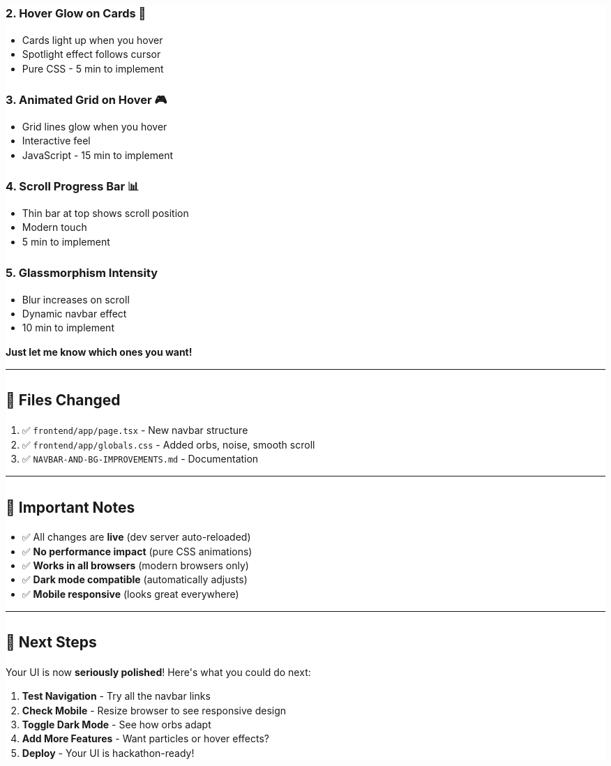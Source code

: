 ### 2. **Hover Glow on Cards** 🌟
- Cards light up when you hover
- Spotlight effect follows cursor
- Pure CSS - 5 min to implement

### 3. **Animated Grid on Hover** 🎮
- Grid lines glow when you hover
- Interactive feel
- JavaScript - 15 min to implement

### 4. **Scroll Progress Bar** 📊
- Thin bar at top shows scroll position
- Modern touch
- 5 min to implement

### 5. **Glassmorphism Intensity**
- Blur increases on scroll
- Dynamic navbar effect
- 10 min to implement

**Just let me know which ones you want!**

---

## 📝 Files Changed

1. ✅ `frontend/app/page.tsx` - New navbar structure
2. ✅ `frontend/app/globals.css` - Added orbs, noise, smooth scroll
3. ✅ `NAVBAR-AND-BG-IMPROVEMENTS.md` - Documentation

---

## 🚨 Important Notes

- ✅ All changes are **live** (dev server auto-reloaded)
- ✅ **No performance impact** (pure CSS animations)
- ✅ **Works in all browsers** (modern browsers only)
- ✅ **Dark mode compatible** (automatically adjusts)
- ✅ **Mobile responsive** (looks great everywhere)

---

## 🎉 Next Steps

Your UI is now **seriously polished**! Here's what you could do next:

1. **Test Navigation** - Try all the navbar links
2. **Check Mobile** - Resize browser to see responsive design
3. **Toggle Dark Mode** - See how orbs adapt
4. **Add More Features** - Want particles or hover effects?
5. **Deploy** - Your UI is hackathon-ready!
